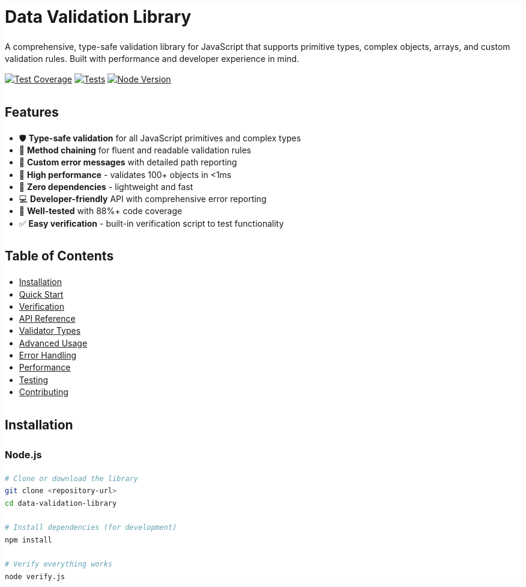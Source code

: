 # Data Validation Library

A comprehensive, type-safe validation library for JavaScript that supports primitive types, complex objects, arrays, and custom validation rules. Built with performance and developer experience in mind.

[![Test Coverage](https://img.shields.io/badge/coverage-88.48%25-brightgreen)](./test_report.md)
[![Tests](https://img.shields.io/badge/tests-28/28_passing-brightgreen)](#testing)
[![Node Version](https://img.shields.io/badge/node-%3E%3D12.0.0-blue)](#requirements)

## Features

- 🛡️ **Type-safe validation** for all JavaScript primitives and complex types
- 🔄 **Method chaining** for fluent and readable validation rules
- 📝 **Custom error messages** with detailed path reporting
- 🚀 **High performance** - validates 100+ objects in <1ms
- 🎯 **Zero dependencies** - lightweight and fast
- 💻 **Developer-friendly** API with comprehensive error reporting
- 🧪 **Well-tested** with 88%+ code coverage
- ✅ **Easy verification** - built-in verification script to test functionality

## Table of Contents

- [Installation](#installation)
- [Quick Start](#quick-start)
- [Verification](#verification)
- [API Reference](#api-reference)
- [Validator Types](#validator-types)
- [Advanced Usage](#advanced-usage)
- [Error Handling](#error-handling)
- [Performance](#performance)
- [Testing](#testing)
- [Contributing](#contributing)

## Installation

### Node.js

```bash
# Clone or download the library
git clone <repository-url>
cd data-validation-library

# Install dependencies (for development)
npm install

# Verify everything works
node verify.js
```

